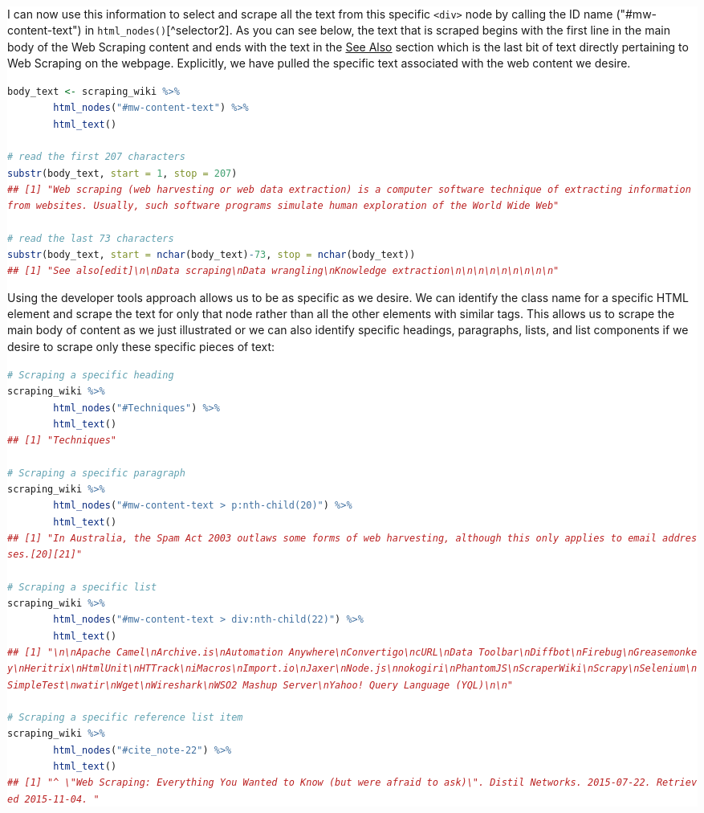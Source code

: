 
I can now use this information to select and scrape all the text from this specific `<div>` node by calling the ID name ("#mw-content-text") in `html_nodes()`[^selector2].  As you can see below, the text that is scraped begins with the first line in the main body of the Web Scraping content and ends with the text in the [See Also](https://en.wikipedia.org/wiki/Web_scraping#See_also_2) section which is the last bit of text directly pertaining to Web Scraping on the webpage. Explicitly, we have pulled the specific text associated with the web content we desire.


```r
body_text <- scraping_wiki %>%
        html_nodes("#mw-content-text") %>% 
        html_text()

# read the first 207 characters
substr(body_text, start = 1, stop = 207)
## [1] "Web scraping (web harvesting or web data extraction) is a computer software technique of extracting information from websites. Usually, such software programs simulate human exploration of the World Wide Web"

# read the last 73 characters
substr(body_text, start = nchar(body_text)-73, stop = nchar(body_text))
## [1] "See also[edit]\n\nData scraping\nData wrangling\nKnowledge extraction\n\n\n\n\n\n\n\n\n"
```

Using the developer tools approach allows us to be as specific as we desire.  We can identify the class name for a specific HTML element and scrape the text for only that node rather than all the other elements with similar tags. This allows us to scrape the main body of content as we just illustrated or we can also identify specific headings, paragraphs, lists, and list components if we desire to scrape only these specific pieces of text: 


```r
# Scraping a specific heading
scraping_wiki %>%
        html_nodes("#Techniques") %>% 
        html_text()
## [1] "Techniques"

# Scraping a specific paragraph
scraping_wiki %>%
        html_nodes("#mw-content-text > p:nth-child(20)") %>% 
        html_text()
## [1] "In Australia, the Spam Act 2003 outlaws some forms of web harvesting, although this only applies to email addresses.[20][21]"

# Scraping a specific list
scraping_wiki %>%
        html_nodes("#mw-content-text > div:nth-child(22)") %>% 
        html_text()
## [1] "\n\nApache Camel\nArchive.is\nAutomation Anywhere\nConvertigo\ncURL\nData Toolbar\nDiffbot\nFirebug\nGreasemonkey\nHeritrix\nHtmlUnit\nHTTrack\niMacros\nImport.io\nJaxer\nNode.js\nnokogiri\nPhantomJS\nScraperWiki\nScrapy\nSelenium\nSimpleTest\nwatir\nWget\nWireshark\nWSO2 Mashup Server\nYahoo! Query Language (YQL)\n\n"

# Scraping a specific reference list item
scraping_wiki %>%
        html_nodes("#cite_note-22") %>% 
        html_text()
## [1] "^ \"Web Scraping: Everything You Wanted to Know (but were afraid to ask)\". Distil Networks. 2015-07-22. Retrieved 2015-11-04. "
```
